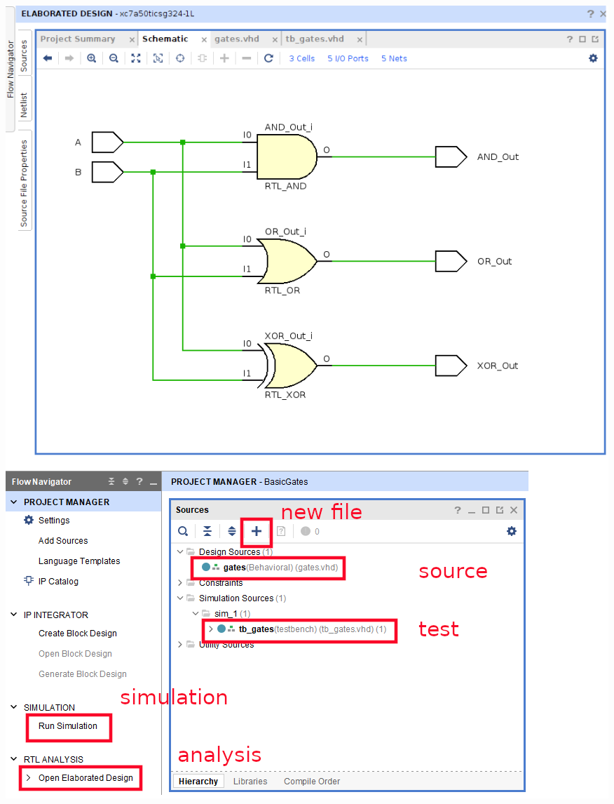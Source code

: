    ![Vivado-rtl](images/vivado_rtl.png)

   ![Vivado-commands](images/vivado_basic-commands_labels.png)

